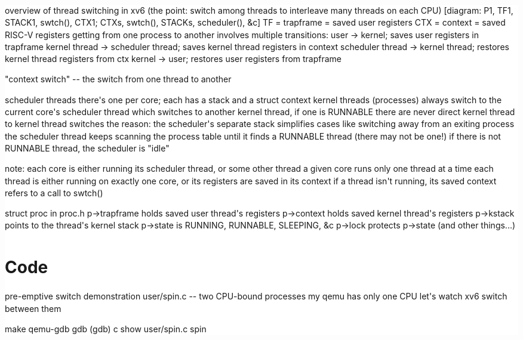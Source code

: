 overview of thread switching in xv6
  (the point: switch among threads to interleave many threads on each CPU)
  [diagram: P1, TF1, STACK1, swtch(), CTX1;
            CTXs, swtch(), STACKs, scheduler(), &c]
  TF = trapframe = saved user registers
  CTX = context = saved RISC-V registers
  getting from one process to another involves multiple transitions:
    user -> kernel; saves user registers in trapframe
    kernel thread -> scheduler thread; saves kernel thread registers in context
    scheduler thread -> kernel thread; restores kernel thread registers from ctx
    kernel -> user; restores user registers from trapframe

"context switch" -- the switch from one thread to another

scheduler threads
  there's one per core; each has a stack and a struct context
  kernel threads (processes) always switch to the current core's scheduler thread
    which switches to another kernel thread, if one is RUNNABLE
    there are never direct kernel thread to kernel thread switches
  the reason: the scheduler's separate stack simplifies 
    cases like switching away from an exiting process
  the scheduler thread keeps scanning the process table until
    it finds a RUNNABLE thread (there may not be one!)
  if there is not RUNNABLE thread, the scheduler is "idle"

note:
  each core is either running its scheduler thread, or some other thread
    a given core runs only one thread at a time
  each thread is either running on exactly one core, or its registers
    are saved in its context
  if a thread isn't running, its saved context refers to a call
    to swtch()

struct proc in proc.h
  p->trapframe holds saved user thread's registers
  p->context holds saved kernel thread's registers
  p->kstack points to the thread's kernel stack
  p->state is RUNNING, RUNNABLE, SLEEPING, &c
  p->lock protects p->state (and other things...)

# Code

pre-emptive switch demonstration
  user/spin.c -- two CPU-bound processes
  my qemu has only one CPU
  let's watch xv6 switch between them

make qemu-gdb
gdb
(gdb) c
show user/spin.c
spin
